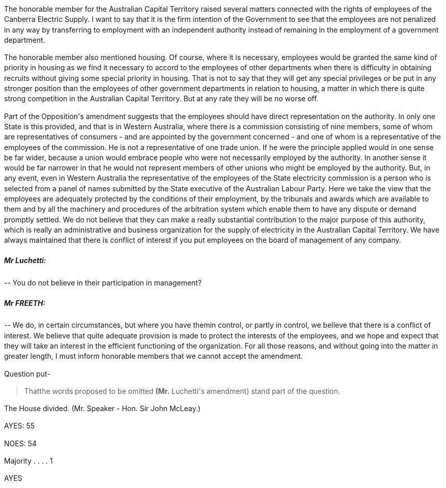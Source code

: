 The honorable member for the Australian Capital Territory raised several matters connected with the rights of employees of the Canberra Electric Supply. I want to say that it is the firm intention of the Government to see that the employees are not penalized in any way by transferring to employment with an independent authority instead of remaining in the employment of a government department. 

The honorable member also mentioned housing. Of course, where it is necessary, employees would be granted the same kind of priority in housing as we find it necessary to accord to the employees of other departments when there is difficulty in obtaining recruits without giving some special priority in housing. That is not to say that they will get any special privileges or be put in any stronger position than the employees of other government departments in relation to housing, a matter in which there is quite strong competition in the Australian Capital Territory. But at any rate they will be no worse off. 

Part of the Opposition's amendment suggests that the employees should have direct representation on the authority. In only one State is this provided, and that is in Western Australia, where there is a commission consisting of nine members, some of whom are representatives of consumers - and are appointed by the government concerned - and one of whom is a representative of the employees of the commission. He is not a representative of one trade union. If he were the principle applied would in one sense be far wider, because a union would embrace people who were not necessarily employed by the authority. In another sense it would be far narrower in that he would not represent members of other unions who might be employed by the authority. But, in any event, even in Western Australia the representative of the employees of the State electricity commission is a person who is selected from a panel of names submitted by the State executive of the Australian Labour Party. Here we take the view that the employees are adequately protected by the conditions of their employment, by the tribunals and awards which are available to them and by all the machinery and procedures of the arbitration system which enable them to have any dispute or demand promptly settled. We do not believe that they can make a really substantial contribution to the major purpose of this authority, which is really an administrative and business organization for the supply of electricity in the Australian Capital Territory. We have always maintained that there is conflict of interest if you put employees on the board of management of any company. 

##### Mr Luchetti:

-- You do not believe in their participation in management? 

##### Mr FREETH:

-- We do, in certain circumstances, but where you have themin control, or partly in control, we believe that there is a conflict of interest. We believe that quite adequate provision is made to protect the interests of the employees, and we hope and expect that they will take an interest in the efficient functioning of the organization. For all those reasons, and without going into the matter in greater length, I must inform honorable members that we cannot accept the amendment. 

Question put- 

  >Thatthe words proposed to be omitted  **(Mr.**  Luchetti's amendment) stand part of the question. 

The House divided. (Mr. Speaker - Hon. Sir John McLeay.)

AYES: 55

NOES: 54

Majority . .  . .  1 

AYES
